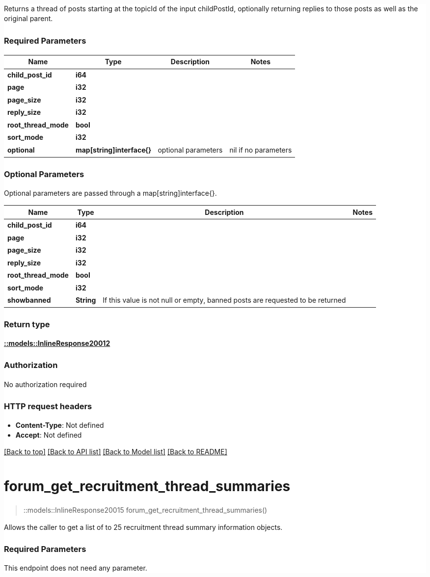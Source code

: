 
Returns a thread of posts starting at the topicId of the input childPostId, optionally returning replies to those posts as well as the original parent.

### Required Parameters

Name | Type | Description  | Notes
------------- | ------------- | ------------- | -------------
  **child_post_id** | **i64**|  | 
  **page** | **i32**|  | 
  **page_size** | **i32**|  | 
  **reply_size** | **i32**|  | 
  **root_thread_mode** | **bool**|  | 
  **sort_mode** | **i32**|  | 
 **optional** | **map[string]interface{}** | optional parameters | nil if no parameters

### Optional Parameters
Optional parameters are passed through a map[string]interface{}.

Name | Type | Description  | Notes
------------- | ------------- | ------------- | -------------
 **child_post_id** | **i64**|  | 
 **page** | **i32**|  | 
 **page_size** | **i32**|  | 
 **reply_size** | **i32**|  | 
 **root_thread_mode** | **bool**|  | 
 **sort_mode** | **i32**|  | 
 **showbanned** | **String**| If this value is not null or empty, banned posts are requested to be returned | 

### Return type

[**::models::InlineResponse20012**](inline_response_200_12.md)

### Authorization

No authorization required

### HTTP request headers

 - **Content-Type**: Not defined
 - **Accept**: Not defined

[[Back to top]](#) [[Back to API list]](../README.md#documentation-for-api-endpoints) [[Back to Model list]](../README.md#documentation-for-models) [[Back to README]](../README.md)

# **forum_get_recruitment_thread_summaries**
> ::models::InlineResponse20015 forum_get_recruitment_thread_summaries()


Allows the caller to get a list of to 25 recruitment thread summary information objects.

### Required Parameters
This endpoint does not need any parameter.
